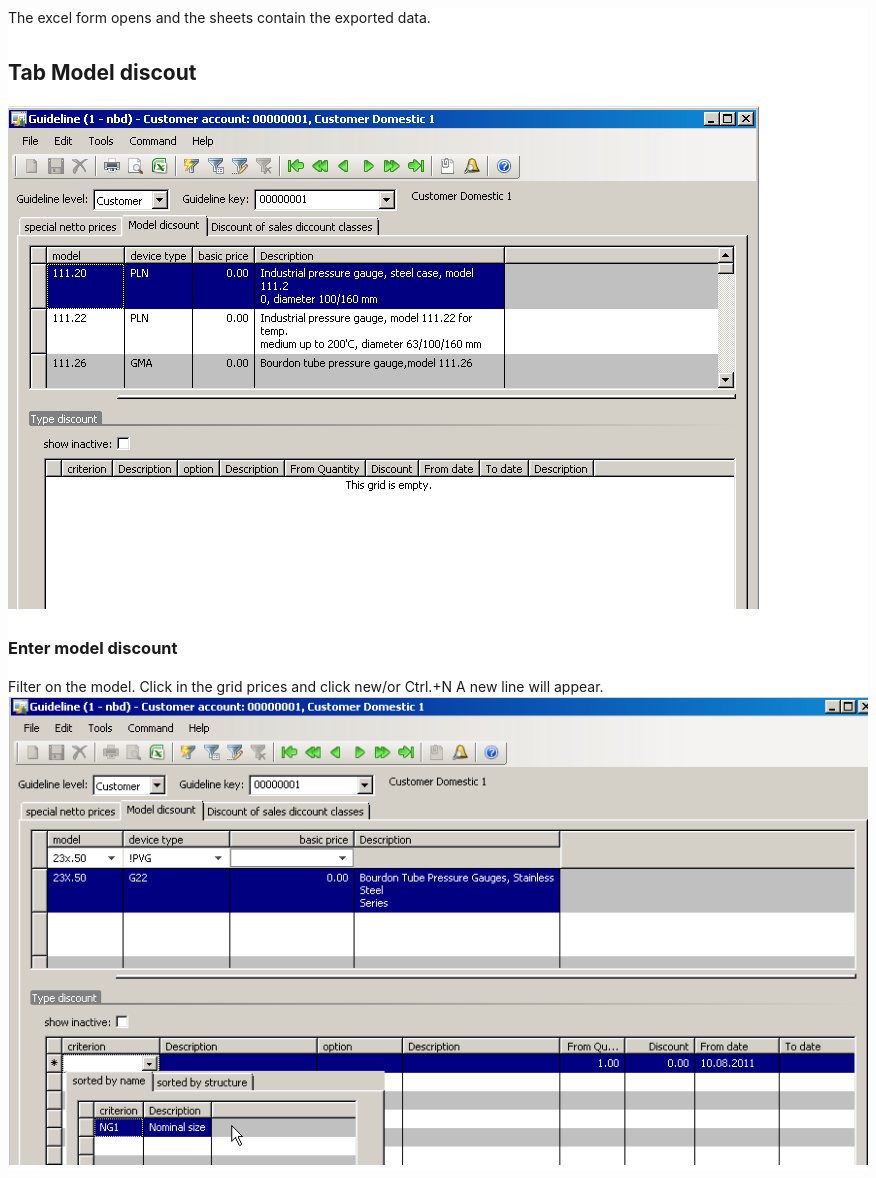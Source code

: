 The excel form opens and the sheets contain the exported data.


## Tab Model discout
![Path](./../../media/Sales/Guideline/AX2009_11.png "AX2009")

### Enter model discount
Filter on the model.
Click in the grid prices and click new/or Ctrl.+N
A new line will appear.
![Path](./../../media/Sales/Guideline/AX2009_12.png "AX2009")
